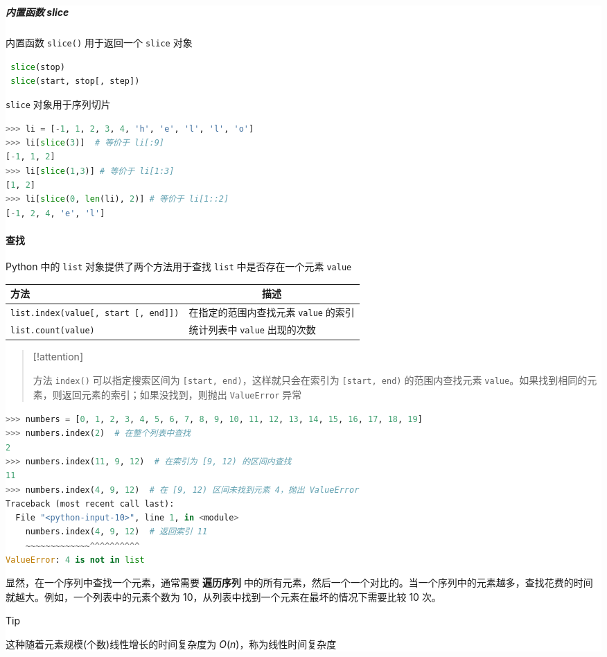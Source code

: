 ##### 内置函数 slice

内置函数 `slice()` 用于返回一个 `slice` 对象

```python
 slice(stop)
 slice(start, stop[, step])
```

`slice` 对象用于序列切片

```python
>>> li = [-1, 1, 2, 3, 4, 'h', 'e', 'l', 'l', 'o']
>>> li[slice(3)]  # 等价于 li[:9]
[-1, 1, 2]
>>> li[slice(1,3)] # 等价于 li[1:3]
[1, 2]
>>> li[slice(0, len(li), 2)] # 等价于 li[1::2]
[-1, 2, 4, 'e', 'l']
```

#### 查找

Python 中的 `list` 对象提供了两个方法用于查找 `list` 中是否存在一个元素 `value`

| 方法                                   | 描述                      |
| :----------------------------------- | ----------------------- |
| `list.index(value[, start [, end]])` | 在指定的范围内查找元素 `value` 的索引 |
| `list.count(value)`                  | 统计列表中 `value` 出现的次数     |

> [!attention] 
> 
> 方法 `index()` 可以指定搜索区间为 `[start, end)`，这样就只会在索引为 `[start, end)` 的范围内查找元素 `value`。如果找到相同的元素，则返回元素的索引；如果没找到，则抛出 `ValueError` 异常
> 

```python
>>> numbers = [0, 1, 2, 3, 4, 5, 6, 7, 8, 9, 10, 11, 12, 13, 14, 15, 16, 17, 18, 19]
>>> numbers.index(2)  # 在整个列表中查找
2
>>> numbers.index(11, 9, 12)  # 在索引为 [9, 12) 的区间内查找
11
>>> numbers.index(4, 9, 12)  # 在 [9, 12) 区间未找到元素 4，抛出 ValueError
Traceback (most recent call last):
  File "<python-input-10>", line 1, in <module>
    numbers.index(4, 9, 12)  # 返回索引 11
    ~~~~~~~~~~~~~^^^^^^^^^^
ValueError: 4 is not in list
```

显然，在一个序列中查找一个元素，通常需要 **遍历序列** 中的所有元素，然后一个一个对比的。当一个序列中的元素越多，查找花费的时间就越大。例如，一个列表中的元素个数为 $10$，从列表中找到一个元素在最坏的情况下需要比较 $10$ 次。

> [!tip] 
> 
> 这种随着元素规模(个数)线性增长的时间复杂度为 $O(n)$，称为线性时间复杂度
> 

